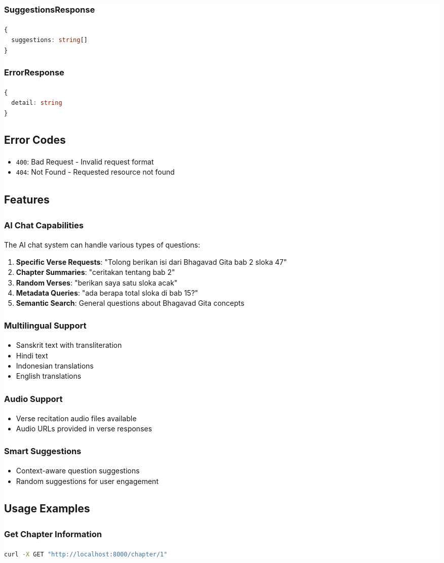 ### SuggestionsResponse
```typescript
{
  suggestions: string[]
}
```

### ErrorResponse
```typescript
{
  detail: string
}
```

## Error Codes

- `400`: Bad Request - Invalid request format
- `404`: Not Found - Requested resource not found

## Features

### AI Chat Capabilities
The AI chat system can handle various types of questions:

1. **Specific Verse Requests**: "Tolong berikan isi dari Bhagavad Gita bab 2 sloka 47"
2. **Chapter Summaries**: "ceritakan tentang bab 2"
3. **Random Verses**: "berikan saya satu sloka acak"
4. **Metadata Queries**: "ada berapa total sloka di bab 15?"
5. **Semantic Search**: General questions about Bhagavad Gita concepts

### Multilingual Support
- Sanskrit text with transliteration
- Hindi text
- Indonesian translations
- English translations

### Audio Support
- Verse recitation audio files available
- Audio URLs provided in verse responses

### Smart Suggestions
- Context-aware question suggestions
- Random suggestions for user engagement

## Usage Examples

### Get Chapter Information
```bash
curl -X GET "http://localhost:8000/chapter/1"
```
